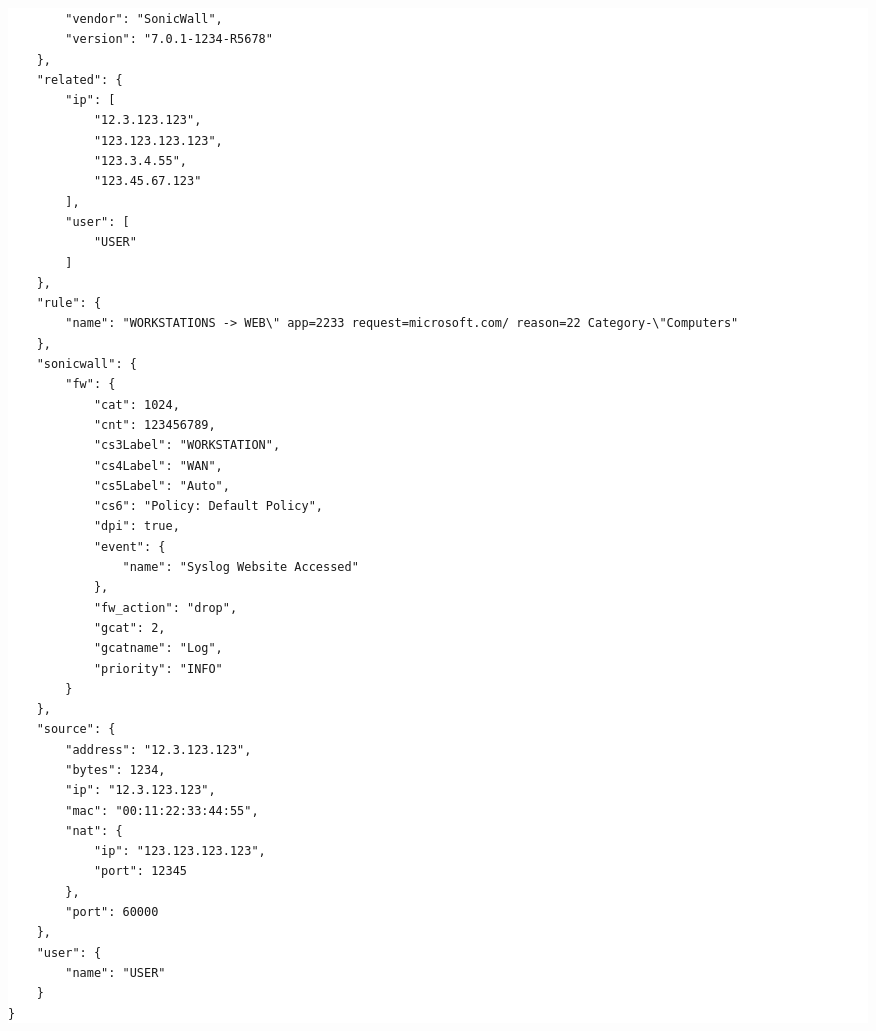             "vendor": "SonicWall",
            "version": "7.0.1-1234-R5678"
        },
        "related": {
            "ip": [
                "12.3.123.123",
                "123.123.123.123",
                "123.3.4.55",
                "123.45.67.123"
            ],
            "user": [
                "USER"
            ]
        },
        "rule": {
            "name": "WORKSTATIONS -> WEB\" app=2233 request=microsoft.com/ reason=22 Category-\"Computers"
        },
        "sonicwall": {
            "fw": {
                "cat": 1024,
                "cnt": 123456789,
                "cs3Label": "WORKSTATION",
                "cs4Label": "WAN",
                "cs5Label": "Auto",
                "cs6": "Policy: Default Policy",
                "dpi": true,
                "event": {
                    "name": "Syslog Website Accessed"
                },
                "fw_action": "drop",
                "gcat": 2,
                "gcatname": "Log",
                "priority": "INFO"
            }
        },
        "source": {
            "address": "12.3.123.123",
            "bytes": 1234,
            "ip": "12.3.123.123",
            "mac": "00:11:22:33:44:55",
            "nat": {
                "ip": "123.123.123.123",
                "port": 12345
            },
            "port": 60000
        },
        "user": {
            "name": "USER"
        }
    }
    	
